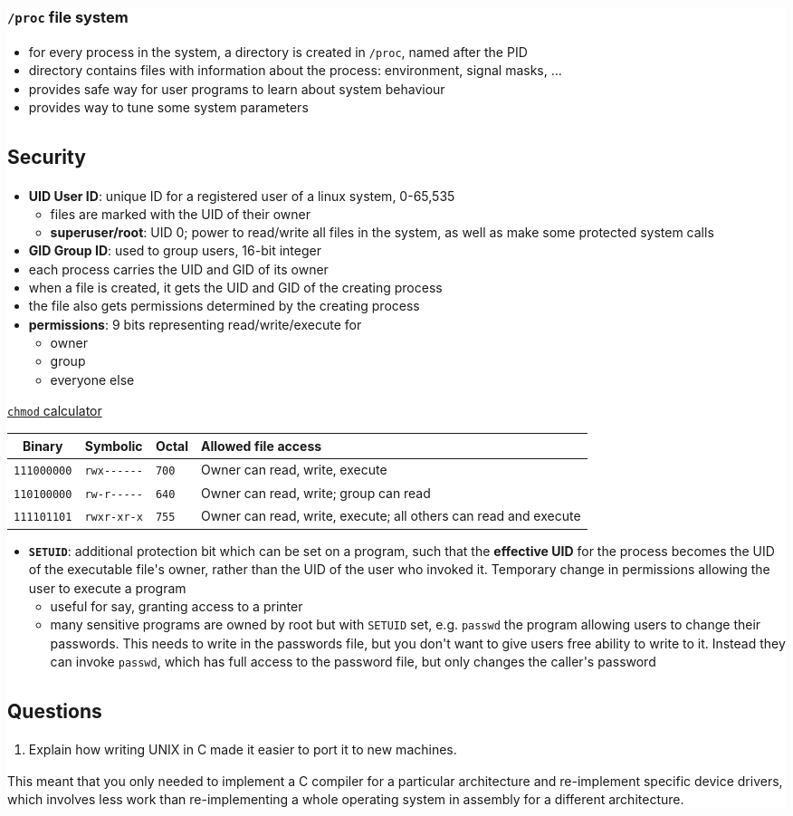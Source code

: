 ### `/proc` file system

- for every process in the system, a directory is created in `/proc`, named after
  the PID
- directory contains files with information about the process: environment, signal masks, ...
- provides safe way for user programs to learn about system behaviour
- provides way to tune some system parameters

## Security

- **UID User ID**: unique ID for a registered user of a linux system, 0-65,535
  - files are marked with the UID of their owner
  - **superuser/root**: UID 0; power to read/write all files in the system, as well
    as make some protected system calls
- **GID Group ID**: used to group users, 16-bit integer
- each process carries the UID and GID of its owner
- when a file is created, it gets the UID and GID of the creating process
- the file also gets permissions determined by the creating process
- **permissions**: 9 bits representing read/write/execute for
  - owner
  - group
  - everyone else

[`chmod` calculator](https://chmod-calculator.com/)

|   Binary    |  Symbolic   | Octal | Allowed file access                                             |
|:-----------:|:-----------:|:------|:----------------------------------------------------------------|
| `111000000` | `rwx------` | `700` | Owner can read, write, execute                                  |
| `110100000` | `rw-r-----` | `640` | Owner can read, write; group can read                           |
| `111101101` | `rwxr-xr-x` | `755` | Owner can read, write, execute; all others can read and execute |

- **`SETUID`**: additional protection bit which can be set on a program, such that
  the **effective UID** for the process becomes the UID of the executable file's owner,
  rather than the UID of the user who invoked it.  Temporary change in permissions
  allowing the user to execute a program
  - useful for say, granting access to a printer
  - many sensitive programs are owned by root but with `SETUID` set, e.g. `passwd` the program
    allowing users to change their passwords.  This needs to write in the passwords
    file, but you don't want to give users free ability to write to it.  Instead they
    can invoke `passwd`, which has full access to the password file, but only changes
    the caller's password

## Questions


1. Explain how writing UNIX in C made it easier to port it to new machines. 

This meant that you only needed to implement a C compiler for a particular architecture and re-implement
specific device drivers, which involves
less work than re-implementing a whole operating system in assembly for a different architecture.
